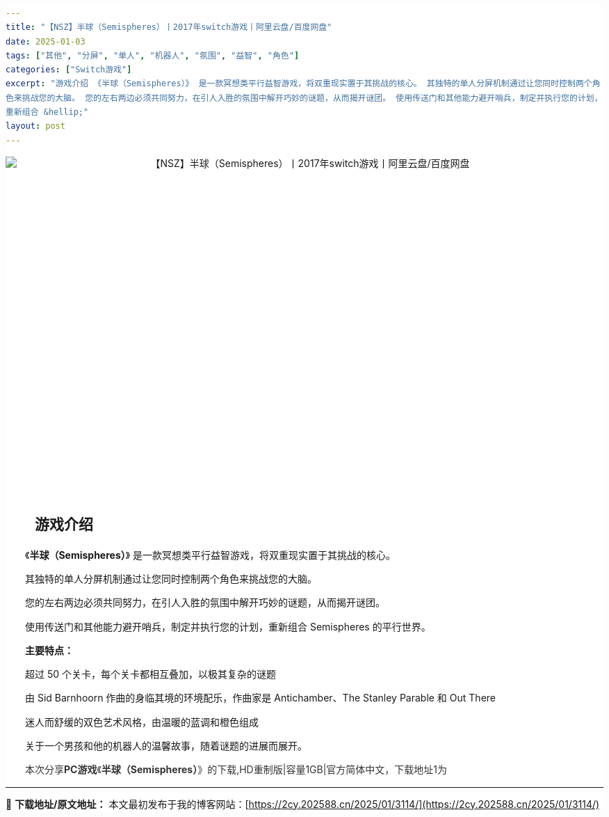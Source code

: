 ```yaml
---
title: "【NSZ】半球（Semispheres）丨2017年switch游戏丨阿里云盘/百度网盘"
date: 2025-01-03
tags: ["其他", "分屏", "单人", "机器人", "氛围", "益智", "角色"]
categories: ["Switch游戏"]
excerpt: "游戏介绍 《半球（Semispheres）》 是一款冥想类平行益智游戏，将双重现实置于其挑战的核心。 其独特的单人分屏机制通过让您同时控制两个角色来挑战您的大脑。 您的左右两边必须共同努力，在引人入胜的氛围中解开巧妙的谜题，从而揭开谜团。 使用传送门和其他能力避开哨兵，制定并执行您的计划，重新组合 &hellip;"
layout: post
---
```


<div>
<div></div>
<div>
<p style="text-align: center;"><img style="display: block; margin-left: auto; margin-right: auto; width: 100%; height: auto;" src="https://2cy.202588.cn//wp-content/uploads/2025/01/20250104_6778e8e56db2a.webp" alt="【NSZ】半球（Semispheres）丨2017年switch游戏丨阿里云盘/百度网盘" width="600" height="338" border="0" vspace="0" /></p>

<h2 style="white-space: normal; text-indent: 2em;">游戏介绍</h2>
<p style="white-space: normal; text-indent: 2em;"><span style="background-color: #ffffff;">《<strong>半球（Semispheres）</strong>》<span style="color: #333333; font-family: 'Helvetica Neue', Helvetica, Arial, 'PingFang SC', 'Hiragino Sans GB', 'Microsoft YaHei', 'WenQuanYi Micro Hei', sans-serif; text-indent: 28px;"> </span></span>是一款冥想类平行益智游戏，将双重现实置于其挑战的核心。</p>
<p style="white-space: normal; text-indent: 2em;">其独特的单人分屏机制通过让您同时控制两个角色来挑战您的大脑。</p>
<p style="white-space: normal; text-indent: 2em;">您的左右两边必须共同努力，在引人入胜的氛围中解开巧妙的谜题，从而揭开谜团。</p>
<p style="white-space: normal; text-indent: 2em;">使用传送门和其他能力避开哨兵，制定并执行您的计划，重新组合 Semispheres 的平行世界。</p>
<p style="white-space: normal; text-indent: 2em;"><strong>主要特点：</strong></p>
<p style="white-space: normal; text-indent: 2em;">超过 50 个关卡，每个关卡都相互叠加，以极其复杂的谜题</p>
<p style="white-space: normal; text-indent: 2em;">由 Sid Barnhoorn 作曲的身临其境的环境配乐，作曲家是 Antichamber、The Stanley Parable 和 Out There</p>
<p style="white-space: normal; text-indent: 2em;">迷人而舒缓的双色艺术风格，由温暖的蓝调和橙色组成</p>
<p style="white-space: normal; text-indent: 2em;">关于一个男孩和他的机器人的温馨故事，随着谜题的进展而展开。</p>
<p style="white-space: normal; text-indent: 2em;"><span style="color: #333333; text-indent: 2em; background-color: #ffffff;">本次分享<strong>PC游戏</strong>《</span><strong style="color: #333333; text-indent: 2em; background-color: #ffffff;">半球（Semispheres）</strong><span style="color: #333333; text-indent: 2em; background-color: #ffffff;">》的</span><span style="color: #333333; text-indent: 2em; background-color: #ffffff;">下载,HD重制版|容量1GB|官方简体中文，<span style="text-indent: 28px;">下载地址1为</span></span></p>

</div>
</div>

---
📖 **下载地址/原文地址：** 本文最初发布于我的博客网站：[https://2cy.202588.cn/2025/01/3114/](https://2cy.202588.cn/2025/01/3114/)

